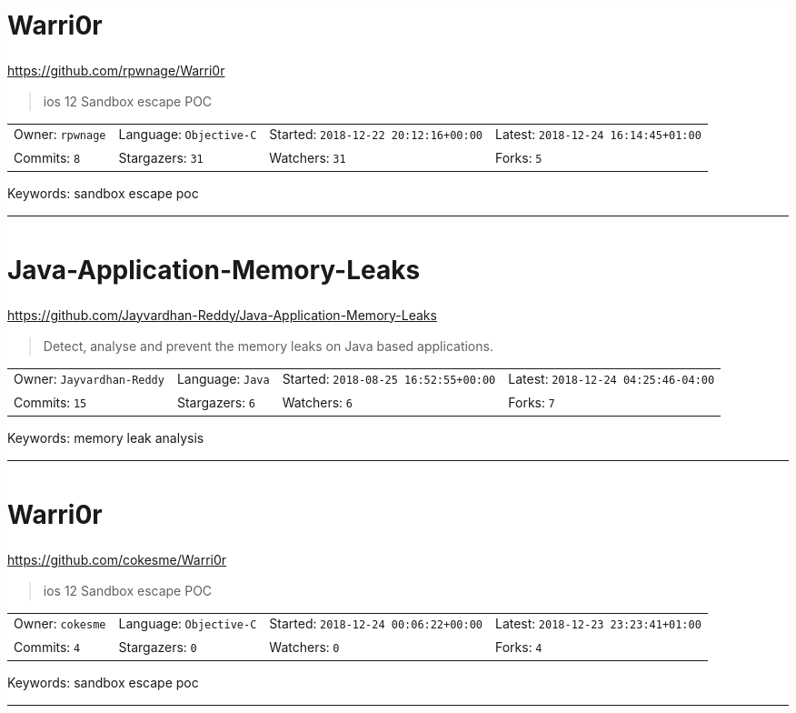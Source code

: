 
# Warri0r

https://github.com/rpwnage/Warri0r
<blockquote>
ios 12 Sandbox escape POC
</blockquote>

<table><tr>
<tr><td>Owner: <code>rpwnage</code></td>
    <td>Language: <code>Objective-C</code></td>
    <td>Started: <code>2018-12-22 20:12:16+00:00</code></td>
    <td>Latest: <code>2018-12-24 16:14:45+01:00</code></td></tr>
<tr><td>Commits: <code>8</code></td>
    <td>Stargazers: <code>31</code></td>
    <td>Watchers: <code>31</code></td>
    <td>Forks: <code>5</code></td></tr>
</table>
Keywords: sandbox escape poc

---

# Java-Application-Memory-Leaks

https://github.com/Jayvardhan-Reddy/Java-Application-Memory-Leaks
<blockquote>
Detect, analyse and prevent the memory leaks on Java based applications.
</blockquote>

<table><tr>
<tr><td>Owner: <code>Jayvardhan-Reddy</code></td>
    <td>Language: <code>Java</code></td>
    <td>Started: <code>2018-08-25 16:52:55+00:00</code></td>
    <td>Latest: <code>2018-12-24 04:25:46-04:00</code></td></tr>
<tr><td>Commits: <code>15</code></td>
    <td>Stargazers: <code>6</code></td>
    <td>Watchers: <code>6</code></td>
    <td>Forks: <code>7</code></td></tr>
</table>
Keywords: memory leak analysis

---

# Warri0r

https://github.com/cokesme/Warri0r
<blockquote>
ios 12 Sandbox escape POC
</blockquote>

<table><tr>
<tr><td>Owner: <code>cokesme</code></td>
    <td>Language: <code>Objective-C</code></td>
    <td>Started: <code>2018-12-24 00:06:22+00:00</code></td>
    <td>Latest: <code>2018-12-23 23:23:41+01:00</code></td></tr>
<tr><td>Commits: <code>4</code></td>
    <td>Stargazers: <code>0</code></td>
    <td>Watchers: <code>0</code></td>
    <td>Forks: <code>4</code></td></tr>
</table>
Keywords: sandbox escape poc

---